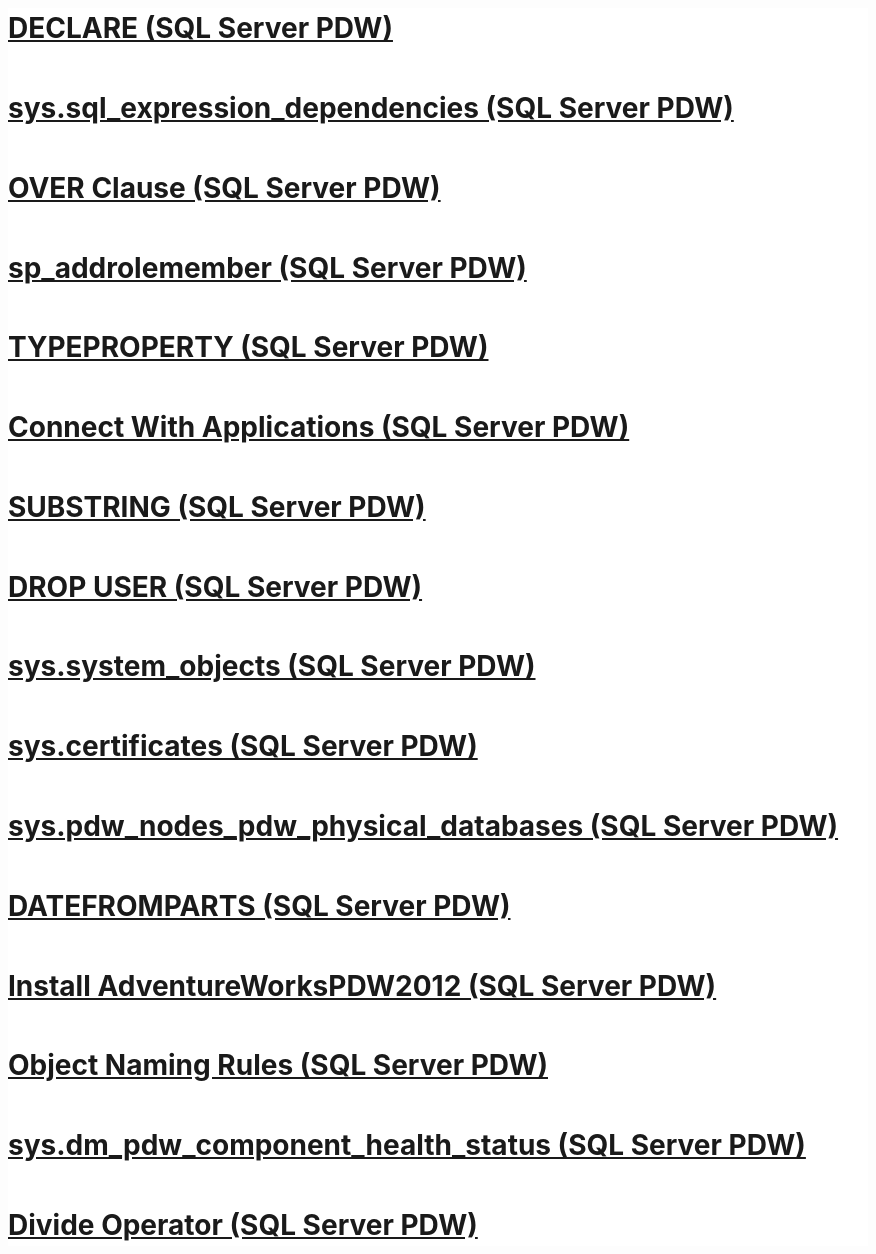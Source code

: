# [DECLARE (SQL Server PDW)](mpp/sqlpdw/declare-sql-server-pdw.md)
# [sys.sql_expression_dependencies (SQL Server PDW)](mpp/sqlpdw/sys-sql-expression-dependencies-sql-server-pdw.md)
# [OVER Clause (SQL Server PDW)](mpp/sqlpdw/over-clause-sql-server-pdw.md)
# [sp_addrolemember (SQL Server PDW)](mpp/sqlpdw/sp-addrolemember-sql-server-pdw.md)
# [TYPEPROPERTY (SQL Server PDW)](mpp/sqlpdw/typeproperty-sql-server-pdw.md)
# [Connect With Applications (SQL Server PDW)](mpp/sqlpdw/connect-with-applications-sql-server-pdw.md)
# [SUBSTRING (SQL Server PDW)](mpp/sqlpdw/substring-sql-server-pdw.md)
# [DROP USER (SQL Server PDW)](mpp/sqlpdw/drop-user-sql-server-pdw.md)
# [sys.system_objects (SQL Server PDW)](mpp/sqlpdw/sys-system-objects-sql-server-pdw.md)
# [sys.certificates (SQL Server PDW)](mpp/sqlpdw/sys-certificates-sql-server-pdw.md)
# [sys.pdw_nodes_pdw_physical_databases (SQL Server PDW)](mpp/sqlpdw/sys-pdw-nodes-pdw-physical-databases-sql-server-pdw.md)
# [DATEFROMPARTS (SQL Server PDW)](mpp/sqlpdw/datefromparts-sql-server-pdw.md)
# [Install AdventureWorksPDW2012 (SQL Server PDW)](mpp/sqlpdw/install-adventureworkspdw2012-sql-server-pdw.md)
# [Object Naming Rules (SQL Server PDW)](mpp/sqlpdw/object-naming-rules-sql-server-pdw.md)
# [sys.dm_pdw_component_health_status (SQL Server PDW)](mpp/sqlpdw/sys-dm-pdw-component-health-status-sql-server-pdw.md)
# [Divide Operator (SQL Server PDW)](mpp/sqlpdw/divide-operator-sql-server-pdw.md)